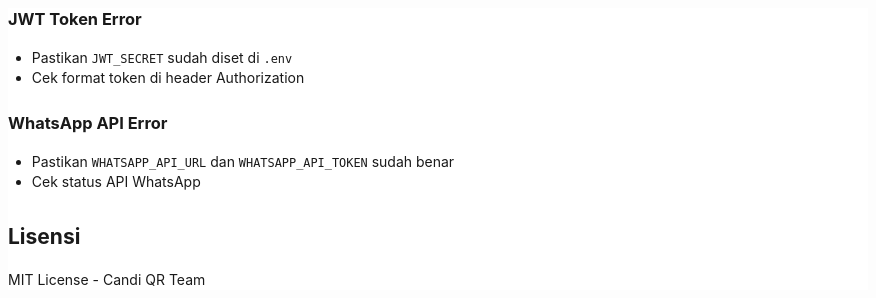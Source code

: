 ### JWT Token Error
- Pastikan `JWT_SECRET` sudah diset di `.env`
- Cek format token di header Authorization

### WhatsApp API Error
- Pastikan `WHATSAPP_API_URL` dan `WHATSAPP_API_TOKEN` sudah benar
- Cek status API WhatsApp

## Lisensi

MIT License - Candi QR Team